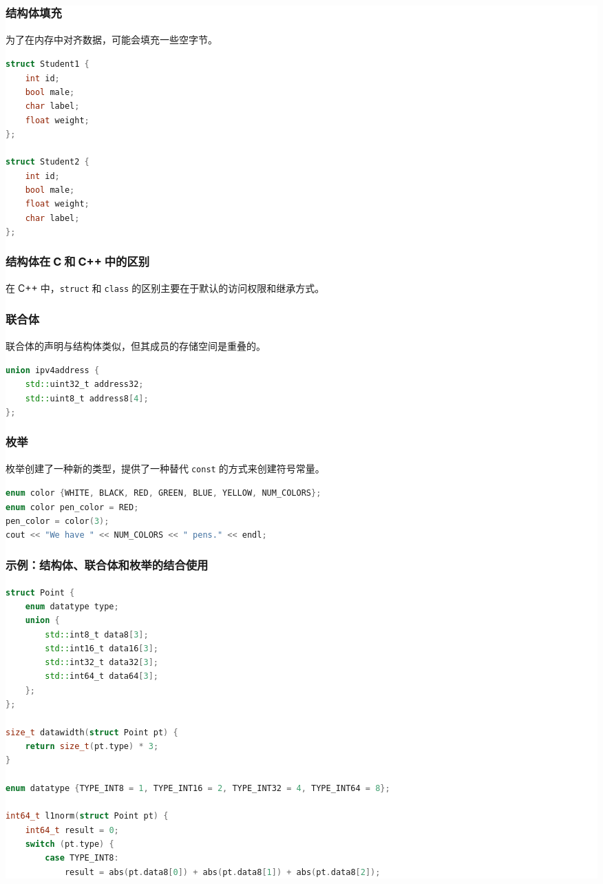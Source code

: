 ### 结构体填充
为了在内存中对齐数据，可能会填充一些空字节。

```cpp
struct Student1 {
    int id;
    bool male;
    char label;
    float weight;
};

struct Student2 {
    int id;
    bool male;
    float weight;
    char label;
};
```

### 结构体在 C 和 C++ 中的区别
在 C++ 中，`struct` 和 `class` 的区别主要在于默认的访问权限和继承方式。

### 联合体
联合体的声明与结构体类似，但其成员的存储空间是重叠的。

```cpp
union ipv4address {
    std::uint32_t address32;
    std::uint8_t address8[4];
};
```

### 枚举
枚举创建了一种新的类型，提供了一种替代 `const` 的方式来创建符号常量。

```cpp
enum color {WHITE, BLACK, RED, GREEN, BLUE, YELLOW, NUM_COLORS};
enum color pen_color = RED;
pen_color = color(3);
cout << "We have " << NUM_COLORS << " pens." << endl;
```

### 示例：结构体、联合体和枚举的结合使用
```cpp
struct Point {
    enum datatype type;
    union {
        std::int8_t data8[3];
        std::int16_t data16[3];
        std::int32_t data32[3];
        std::int64_t data64[3];
    };
};

size_t datawidth(struct Point pt) {
    return size_t(pt.type) * 3;
}

enum datatype {TYPE_INT8 = 1, TYPE_INT16 = 2, TYPE_INT32 = 4, TYPE_INT64 = 8};

int64_t l1norm(struct Point pt) {
    int64_t result = 0;
    switch (pt.type) {
        case TYPE_INT8:
            result = abs(pt.data8[0]) + abs(pt.data8[1]) + abs(pt.data8[2]);
```